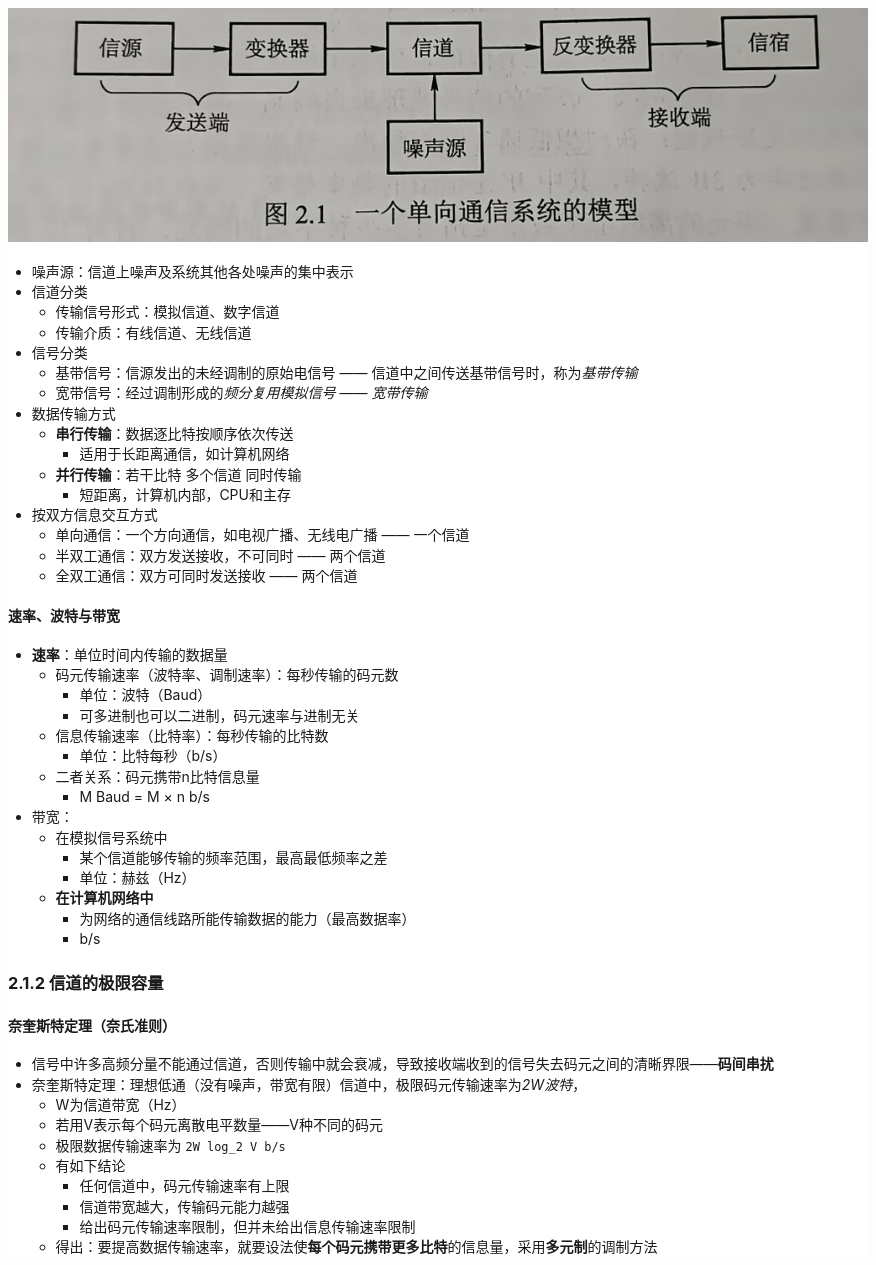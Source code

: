   ![单向通信系统模型](./2-pic/2-1-单向通信系统模型.jpg)  
  - 噪声源：信道上噪声及系统其他各处噪声的集中表示
- 信道分类
  - 传输信号形式：模拟信道、数字信道
  - 传输介质：有线信道、无线信道
- 信号分类
  - 基带信号：信源发出的未经调制的原始电信号 —— 信道中之间传送基带信号时，称为*基带传输*
  - 宽带信号：经过调制形成的*频分复用模拟信号* —— *宽带传输*
- 数据传输方式
  - **串行传输**：数据逐比特按顺序依次传送
    - 适用于长距离通信，如计算机网络
  - **并行传输**：若干比特 多个信道 同时传输
    - 短距离，计算机内部，CPU和主存
- 按双方信息交互方式
  - 单向通信：一个方向通信，如电视广播、无线电广播 —— 一个信道
  - 半双工通信：双方发送接收，不可同时 —— 两个信道
  - 全双工通信：双方可同时发送接收 —— 两个信道

#### 速率、波特与带宽
- **速率**：单位时间内传输的数据量
  - 码元传输速率（波特率、调制速率）：每秒传输的码元数
    - 单位：波特（Baud）
    - 可多进制也可以二进制，码元速率与进制无关
  - 信息传输速率（比特率）：每秒传输的比特数
    - 单位：比特每秒（b/s）
  - 二者关系：码元携带n比特信息量
    - M Baud = M × n b/s
- 带宽：
  - 在模拟信号系统中
    - 某个信道能够传输的频率范围，最高最低频率之差
    - 单位：赫兹（Hz）
  - **在计算机网络中**
    - 为网络的通信线路所能传输数据的能力（最高数据率）
    - b/s

### 2.1.2 信道的极限容量

#### 奈奎斯特定理（奈氏准则）
- 信号中许多高频分量不能通过信道，否则传输中就会衰减，导致接收端收到的信号失去码元之间的清晰界限——**码间串扰**
- 奈奎斯特定理：理想低通（没有噪声，带宽有限）信道中，极限码元传输速率为*2W波特*，
  - W为信道带宽（Hz）
  - 若用V表示每个码元离散电平数量——V种不同的码元
  - 极限数据传输速率为 `2W log_2 V b/s`
  - 有如下结论
    - 任何信道中，码元传输速率有上限
    - 信道带宽越大，传输码元能力越强
    - 给出码元传输速率限制，但并未给出信息传输速率限制
  - 得出：要提高数据传输速率，就要设法使**每个码元携带更多比特**的信息量，采用**多元制**的调制方法
